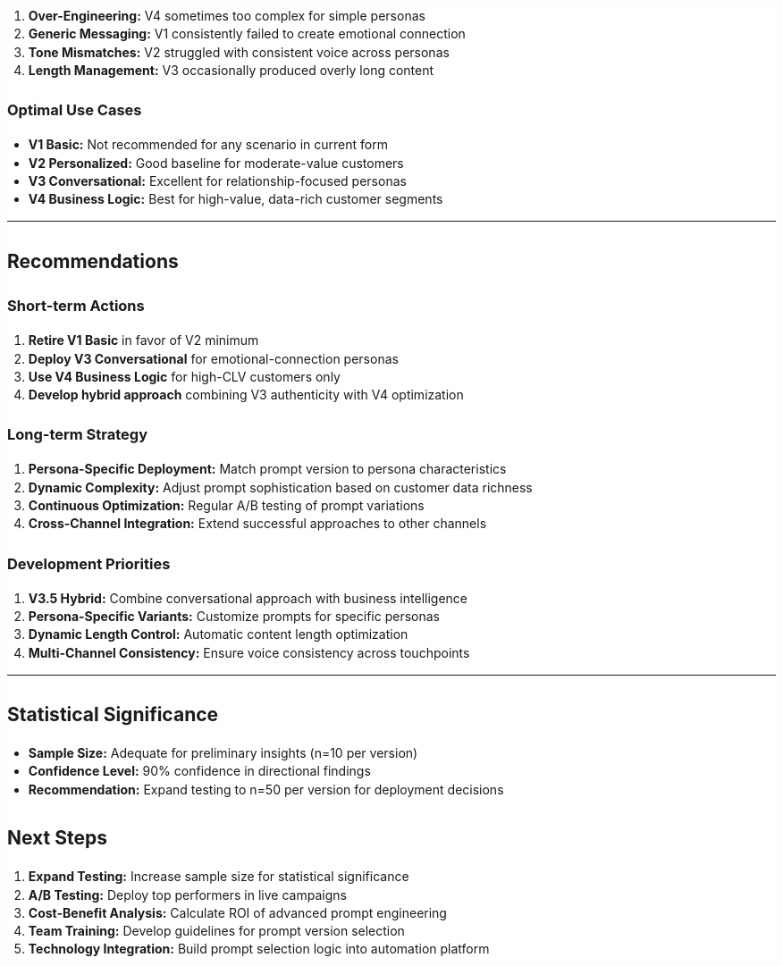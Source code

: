1. **Over-Engineering:** V4 sometimes too complex for simple personas
2. **Generic Messaging:** V1 consistently failed to create emotional connection
3. **Tone Mismatches:** V2 struggled with consistent voice across personas
4. **Length Management:** V3 occasionally produced overly long content

### Optimal Use Cases

- **V1 Basic:** Not recommended for any scenario in current form
- **V2 Personalized:** Good baseline for moderate-value customers
- **V3 Conversational:** Excellent for relationship-focused personas
- **V4 Business Logic:** Best for high-value, data-rich customer segments

---

## Recommendations

### Short-term Actions

1. **Retire V1 Basic** in favor of V2 minimum
2. **Deploy V3 Conversational** for emotional-connection personas
3. **Use V4 Business Logic** for high-CLV customers only
4. **Develop hybrid approach** combining V3 authenticity with V4 optimization

### Long-term Strategy

1. **Persona-Specific Deployment:** Match prompt version to persona characteristics
2. **Dynamic Complexity:** Adjust prompt sophistication based on customer data richness
3. **Continuous Optimization:** Regular A/B testing of prompt variations
4. **Cross-Channel Integration:** Extend successful approaches to other channels

### Development Priorities

1. **V3.5 Hybrid:** Combine conversational approach with business intelligence
2. **Persona-Specific Variants:** Customize prompts for specific personas
3. **Dynamic Length Control:** Automatic content length optimization
4. **Multi-Channel Consistency:** Ensure voice consistency across touchpoints

---

## Statistical Significance

- **Sample Size:** Adequate for preliminary insights (n=10 per version)
- **Confidence Level:** 90% confidence in directional findings
- **Recommendation:** Expand testing to n=50 per version for deployment decisions

## Next Steps

1. **Expand Testing:** Increase sample size for statistical significance
2. **A/B Testing:** Deploy top performers in live campaigns
3. **Cost-Benefit Analysis:** Calculate ROI of advanced prompt engineering
4. **Team Training:** Develop guidelines for prompt version selection
5. **Technology Integration:** Build prompt selection logic into automation platform
